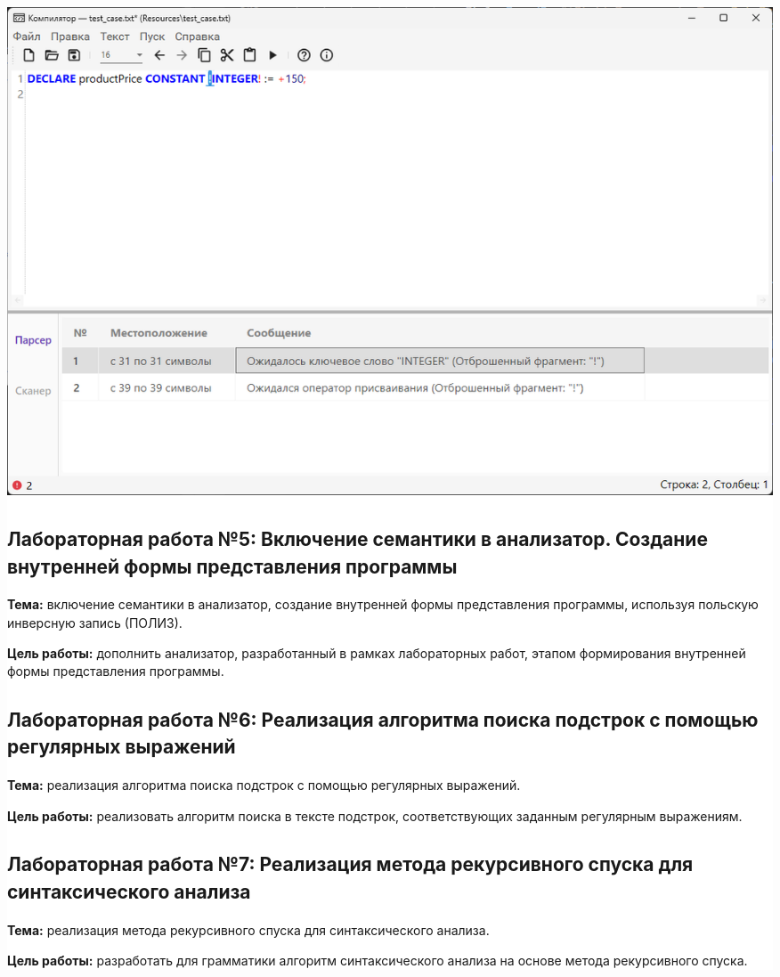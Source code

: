    ![Тест 3](/README_images/parser_test_2.png)

## Лабораторная работа №5: Включение семантики в анализатор. Создание внутренней формы представления программы

**Тема:** включение семантики в анализатор, создание внутренней формы представления программы, используя польскую инверсную запись (ПОЛИЗ).

**Цель работы:** дополнить анализатор, разработанный в рамках лабораторных работ, этапом формирования внутренней формы представления программы.

## Лабораторная работа №6: Реализация алгоритма поиска подстрок с помощью регулярных выражений

**Тема:** реализация алгоритма поиска подстрок с помощью регулярных выражений.

**Цель работы:** реализовать алгоритм поиска в тексте подстрок, соответствующих заданным регулярным выражениям.

## Лабораторная работа №7: Реализация метода рекурсивного спуска для синтаксического анализа

**Тема:** реализация метода рекурсивного спуска для синтаксического анализа.

**Цель работы:** разработать для грамматики алгоритм синтаксического анализа на основе метода рекурсивного спуска.
